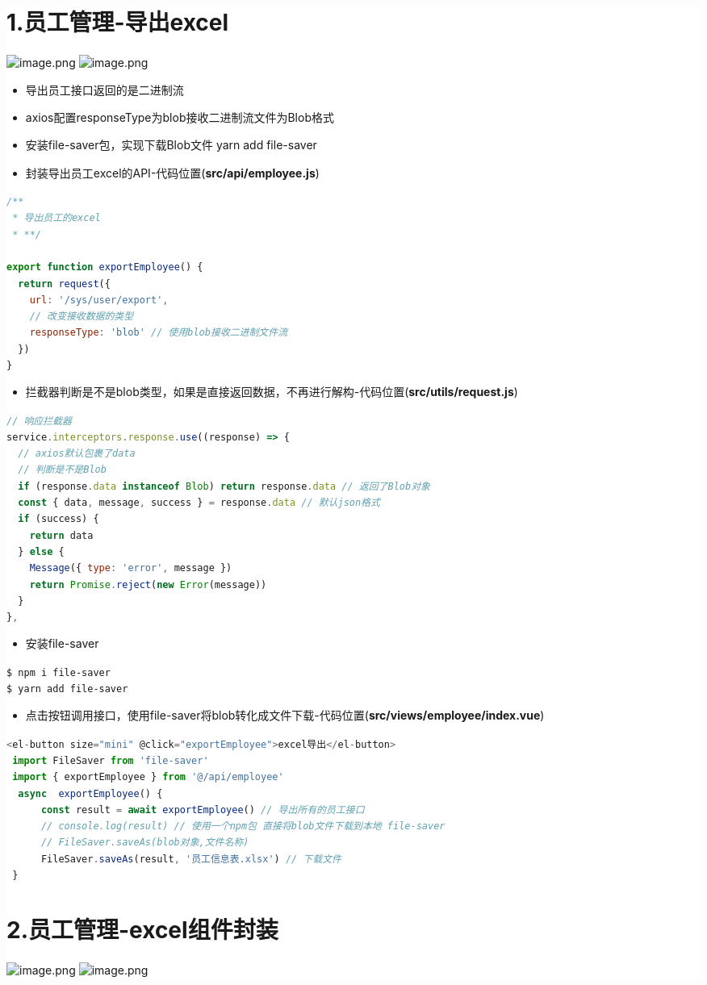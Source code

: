 # 1.员工管理-导出excel
![image.png](https://cdn.nlark.com/yuque/0/2023/png/8435673/1677828319753-31bcffaf-2a61-4267-ae24-00941106fe4e.png#averageHue=%23e5deef&clientId=u1e237bb2-9603-4&from=paste&height=92&id=uc1d3da70&name=image.png&originHeight=242&originWidth=1280&originalType=binary&ratio=2&rotation=0&showTitle=false&size=1241363&status=done&style=none&taskId=u2062e4e2-b90b-4c00-b546-2c46133a705&title=&width=487)
![image.png](https://cdn.nlark.com/yuque/0/2023/png/8435673/1677828330545-ab121cdb-4746-4352-aa84-0e3b35149d5e.png#averageHue=%23c3d9eb&clientId=u1e237bb2-9603-4&from=paste&height=76&id=u4c19b094&name=image.png&originHeight=152&originWidth=1100&originalType=binary&ratio=2&rotation=0&showTitle=false&size=21421&status=done&style=none&taskId=u6f61d557-53e9-45dc-acc0-59df84ba7c7&title=&width=550)

- 导出员工接口返回的是二进制流
- axios配置responseType为blob接收二进制流文件为Blob格式
- 安装file-saver包，实现下载Blob文件  yarn add file-saver

- 封装导出员工excel的API-代码位置(**src/api/employee.js**)
```javascript
/**
 * 导出员工的excel
 * **/

export function exportEmployee() {
  return request({
    url: '/sys/user/export',
    // 改变接收数据的类型
    responseType: 'blob' // 使用blob接收二进制文件流
  })
}
```

- 拦截器判断是不是blob类型，如果是直接返回数据，不再进行解构-代码位置(**src/utils/request.js**)
```javascript
// 响应拦截器
service.interceptors.response.use((response) => {
  // axios默认包裹了data
  // 判断是不是Blob
  if (response.data instanceof Blob) return response.data // 返回了Blob对象
  const { data, message, success } = response.data // 默认json格式
  if (success) {
    return data
  } else {
    Message({ type: 'error', message })
    return Promise.reject(new Error(message))
  }
},
```
  

- 安装file-saver
```bash
$ npm i file-saver
$ yarn add file-saver
```

- 点击按钮调用接口，使用file-saver将blob转化成文件下载-代码位置(**src/views/employee/index.vue**)
```javascript
<el-button size="mini" @click="exportEmployee">excel导出</el-button>
 import FileSaver from 'file-saver'
 import { exportEmployee } from '@/api/employee'
  async  exportEmployee() {
      const result = await exportEmployee() // 导出所有的员工接口
      // console.log(result) // 使用一个npm包 直接将blob文件下载到本地 file-saver
      // FileSaver.saveAs(blob对象,文件名称)
      FileSaver.saveAs(result, '员工信息表.xlsx') // 下载文件
 }
```
# 2.员工管理-excel组件封装
![image.png](https://cdn.nlark.com/yuque/0/2023/png/8435673/1677828812770-b9e9a610-169f-48bf-875e-d9c63ed6187e.png#averageHue=%23fcfcfc&clientId=u1e237bb2-9603-4&from=paste&height=360&id=u9bc36810&name=image.png&originHeight=720&originWidth=998&originalType=binary&ratio=2&rotation=0&showTitle=false&size=2879691&status=done&style=none&taskId=ub5492142-a24b-42ff-bf59-be522824230&title=&width=499)
![image.png](https://cdn.nlark.com/yuque/0/2023/png/8435673/1677828819899-364cd3ae-488b-4211-a194-f00032c4ca42.png#averageHue=%23fcfcfc&clientId=u1e237bb2-9603-4&from=paste&height=143&id=u267cb8bb&name=image.png&originHeight=286&originWidth=1534&originalType=binary&ratio=2&rotation=0&showTitle=false&size=51173&status=done&style=none&taskId=uabb6f6d5-a5c3-441c-ae67-0f061bff0f2&title=&width=767)
